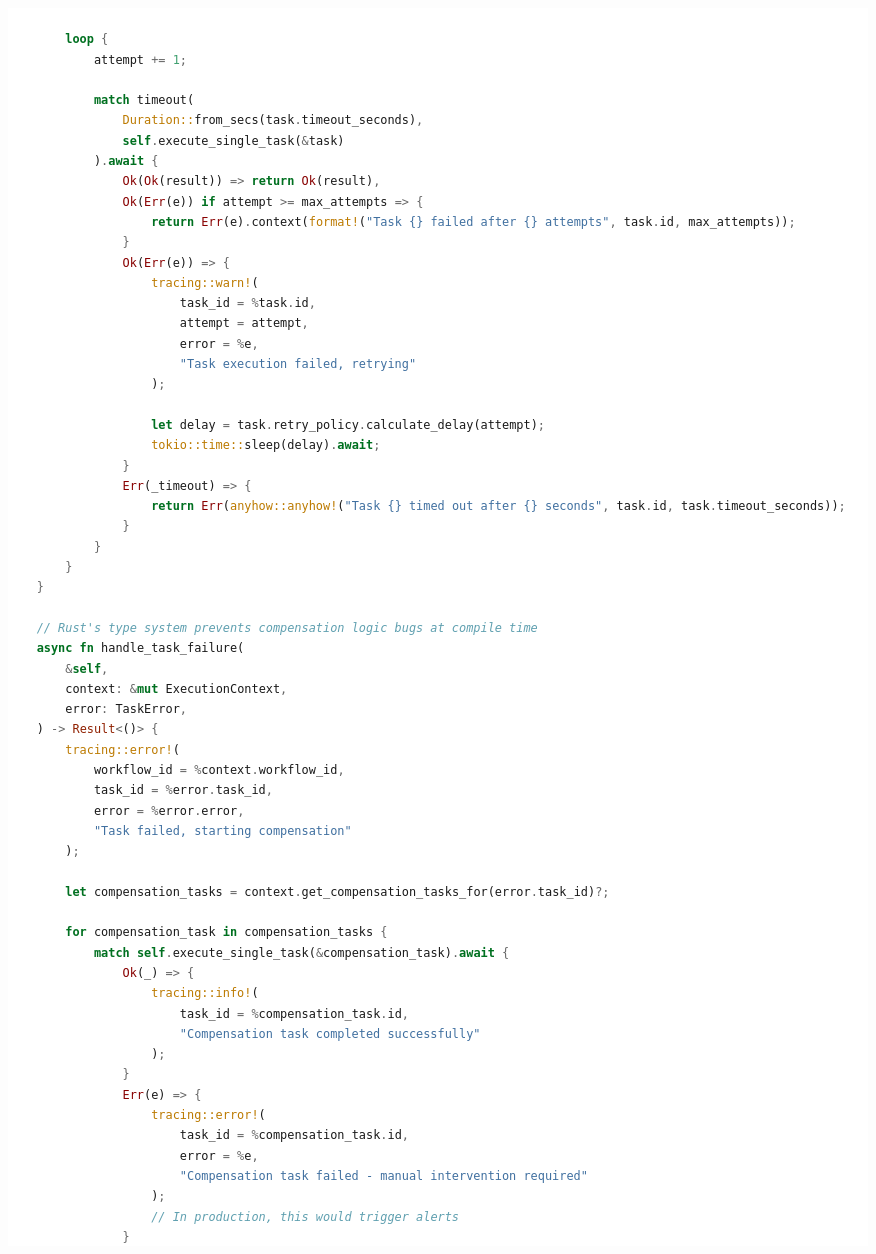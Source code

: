 ```rust
        
        loop {
            attempt += 1;
            
            match timeout(
                Duration::from_secs(task.timeout_seconds),
                self.execute_single_task(&task)
            ).await {
                Ok(Ok(result)) => return Ok(result),
                Ok(Err(e)) if attempt >= max_attempts => {
                    return Err(e).context(format!("Task {} failed after {} attempts", task.id, max_attempts));
                }
                Ok(Err(e)) => {
                    tracing::warn!(
                        task_id = %task.id,
                        attempt = attempt,
                        error = %e,
                        "Task execution failed, retrying"
                    );
                    
                    let delay = task.retry_policy.calculate_delay(attempt);
                    tokio::time::sleep(delay).await;
                }
                Err(_timeout) => {
                    return Err(anyhow::anyhow!("Task {} timed out after {} seconds", task.id, task.timeout_seconds));
                }
            }
        }
    }
    
    // Rust's type system prevents compensation logic bugs at compile time
    async fn handle_task_failure(
        &self,
        context: &mut ExecutionContext,
        error: TaskError,
    ) -> Result<()> {
        tracing::error!(
            workflow_id = %context.workflow_id,
            task_id = %error.task_id,
            error = %error.error,
            "Task failed, starting compensation"
        );
        
        let compensation_tasks = context.get_compensation_tasks_for(error.task_id)?;
        
        for compensation_task in compensation_tasks {
            match self.execute_single_task(&compensation_task).await {
                Ok(_) => {
                    tracing::info!(
                        task_id = %compensation_task.id,
                        "Compensation task completed successfully"
                    );
                }
                Err(e) => {
                    tracing::error!(
                        task_id = %compensation_task.id,
                        error = %e,
                        "Compensation task failed - manual intervention required"
                    );
                    // In production, this would trigger alerts
                }
```